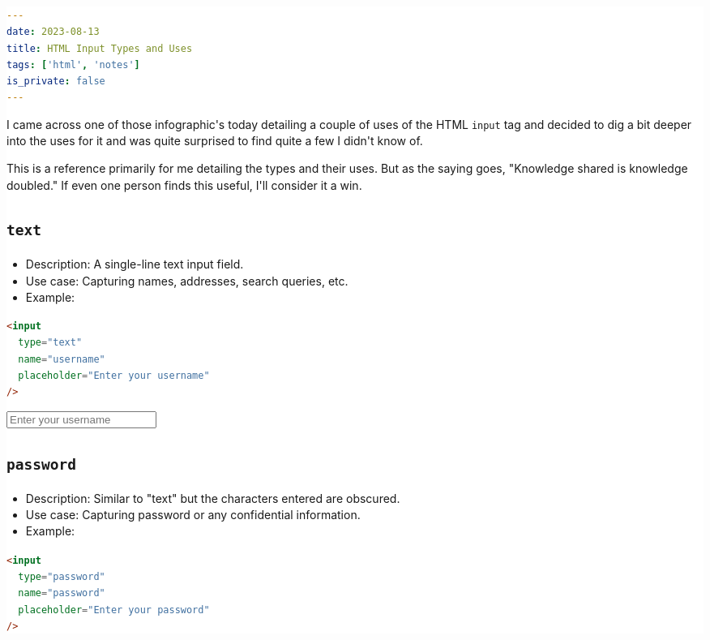 ```yaml
---
date: 2023-08-13
title: HTML Input Types and Uses
tags: ['html', 'notes']
is_private: false
---
```


I came across one of those infographic's today detailing a couple of
uses of the HTML `input` tag and decided to dig a bit deeper into the
uses for it and was quite surprised to find quite a few I didn't know
of.

This is a reference primarily for me detailing the types and their
uses. But as the saying goes, "Knowledge shared is knowledge doubled."
If even one person finds this useful, I'll consider it a win.

## `text`

- Description: A single-line text input field.
- Use case: Capturing names, addresses, search queries, etc.
- Example:

```html
<input
  type="text"
  name="username"
  placeholder="Enter your username"
/>
```

<input
  type="text"
  name="username"
  placeholder="Enter your username"
  class="input input-primary border border-primary"
/>

## `password`

- Description: Similar to "text" but the characters entered are
  obscured.
- Use case: Capturing password or any confidential information.
- Example:

```html
<input
  type="password"
  name="password"
  placeholder="Enter your password"
/>
```
